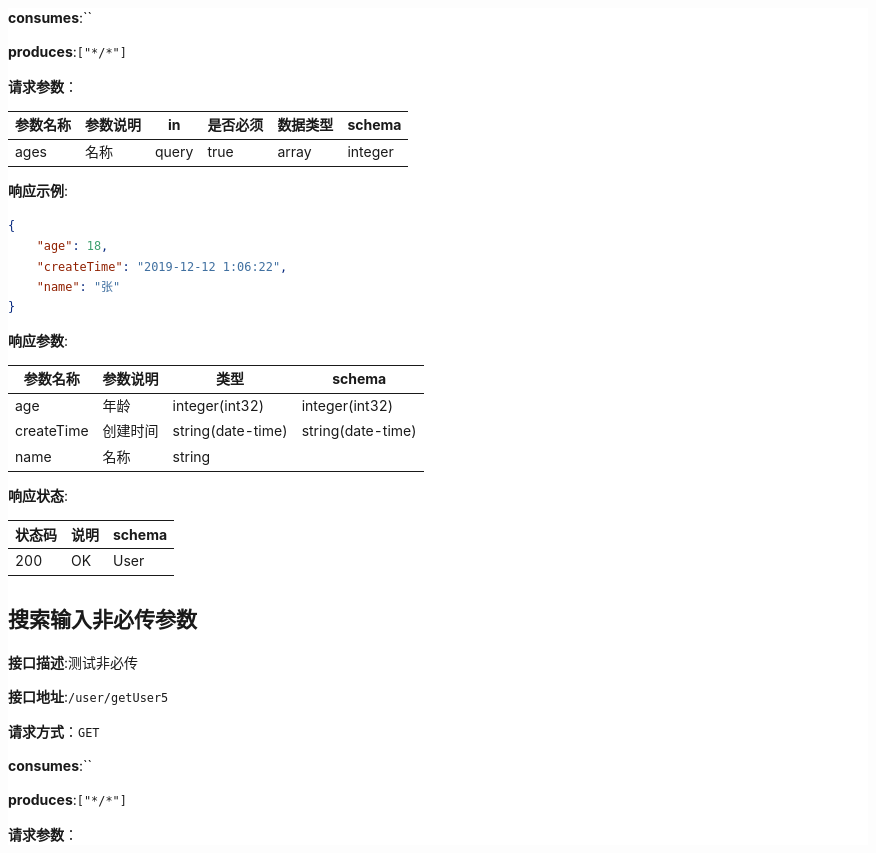 
**consumes**:``


**produces**:`["*/*"]`



**请求参数**：

| 参数名称 | 参数说明 | in    | 是否必须 | 数据类型 | schema  |
| -------- | -------- | ----- | -------- | -------- | ------- |
| ages     | 名称     | query | true     | array    | integer |

**响应示例**:

```json
{
	"age": 18,
	"createTime": "2019-12-12 1:06:22",
	"name": "张"
}
```

**响应参数**:


| 参数名称   | 参数说明 | 类型              | schema            |
| ---------- | -------- | ----------------- | ----------------- |
| age        | 年龄     | integer(int32)    | integer(int32)    |
| createTime | 创建时间 | string(date-time) | string(date-time) |
| name       | 名称     | string            |                   |





**响应状态**:


| 状态码 | 说明 | schema |
| ------ | ---- | ------ |
| 200    | OK   | User   |
## 搜索输入非必传参数

**接口描述**:测试非必传

**接口地址**:`/user/getUser5`


**请求方式**：`GET`


**consumes**:``


**produces**:`["*/*"]`



**请求参数**：

